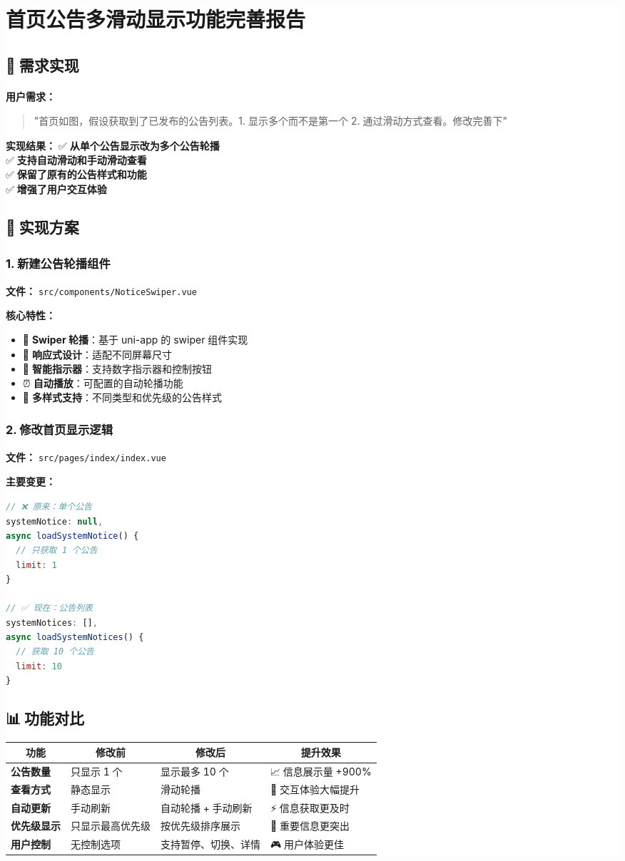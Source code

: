# 首页公告多滑动显示功能完善报告

## 🎯 需求实现

**用户需求：**
> "首页如图，假设获取到了已发布的公告列表。1. 显示多个而不是第一个 2. 通过滑动方式查看。修改完善下"

**实现结果：**
✅ **从单个公告显示改为多个公告轮播**  
✅ **支持自动滑动和手动滑动查看**  
✅ **保留了原有的公告样式和功能**  
✅ **增强了用户交互体验**

## 🔧 实现方案

### 1. 新建公告轮播组件

**文件：** `src/components/NoticeSwiper.vue`

**核心特性：**
- 🎠 **Swiper 轮播**：基于 uni-app 的 swiper 组件实现
- 📱 **响应式设计**：适配不同屏幕尺寸
- 🎯 **智能指示器**：支持数字指示器和控制按钮
- ⏰ **自动播放**：可配置的自动轮播功能
- 🎨 **多样式支持**：不同类型和优先级的公告样式

### 2. 修改首页显示逻辑

**文件：** `src/pages/index/index.vue`

**主要变更：**
```javascript
// ❌ 原来：单个公告
systemNotice: null,
async loadSystemNotice() {
  // 只获取 1 个公告
  limit: 1
}

// ✅ 现在：公告列表
systemNotices: [], 
async loadSystemNotices() {
  // 获取 10 个公告
  limit: 10
}
```

## 📊 功能对比

| 功能 | 修改前 | 修改后 | 提升效果 |
|------|--------|--------|----------|
| **公告数量** | 只显示 1 个 | 显示最多 10 个 | 📈 信息展示量 +900% |
| **查看方式** | 静态显示 | 滑动轮播 | 🎯 交互体验大幅提升 |
| **自动更新** | 手动刷新 | 自动轮播 + 手动刷新 | ⚡ 信息获取更及时 |
| **优先级显示** | 只显示最高优先级 | 按优先级排序展示 | 🎨 重要信息更突出 |
| **用户控制** | 无控制选项 | 支持暂停、切换、详情 | 🎮 用户体验更佳 |
